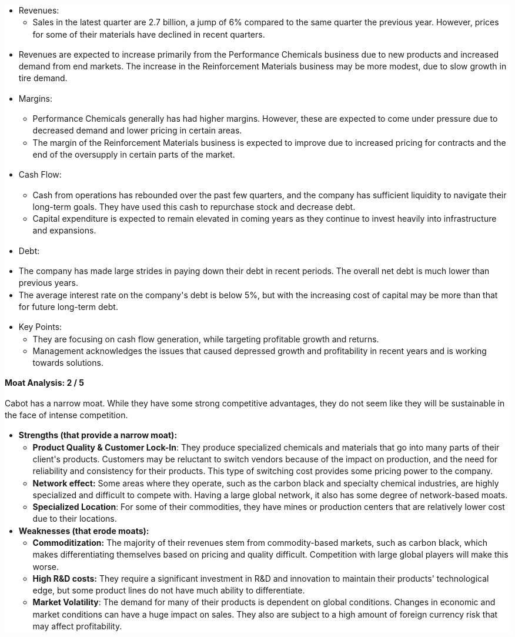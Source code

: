 * Revenues:
  -  Sales in the latest quarter are 2.7 billion, a jump of 6% compared to the same quarter the previous year. However, prices for some of their materials have declined in recent quarters.
 -  Revenues are expected to increase primarily from the Performance Chemicals business due to new products and increased demand from end markets. The increase in the Reinforcement Materials business may be more modest, due to slow growth in tire demand.

* Margins:
   - Performance Chemicals generally has had higher margins. However, these are expected to come under pressure due to decreased demand and lower pricing in certain areas.
   - The margin of the Reinforcement Materials business is expected to improve due to increased pricing for contracts and the end of the oversupply in certain parts of the market.

* Cash Flow:
   - Cash from operations has rebounded over the past few quarters, and the company has sufficient liquidity to navigate their long-term goals. They have used this cash to repurchase stock and decrease debt.
   - Capital expenditure is expected to remain elevated in coming years as they continue to invest heavily into infrastructure and expansions.

* Debt:
 - The company has made large strides in paying down their debt in recent periods. The overall net debt is much lower than previous years.
 - The average interest rate on the company's debt is below 5%, but with the increasing cost of capital may be more than that for future long-term debt.

* Key Points:
  - They are focusing on cash flow generation, while targeting profitable growth and returns.
  - Management acknowledges the issues that caused depressed growth and profitability in recent years and is working towards solutions.

**Moat Analysis: 2 / 5**

Cabot has a narrow moat. While they have some strong competitive advantages, they do not seem like they will be sustainable in the face of intense competition.

*  **Strengths (that provide a narrow moat):**
   *  **Product Quality & Customer Lock-In**: They produce specialized chemicals and materials that go into many parts of their client's products. Customers may be reluctant to switch vendors because of the impact on production, and the need for reliability and consistency for their products. This type of switching cost provides some pricing power to the company.
   * **Network effect:** Some areas where they operate, such as the carbon black and specialty chemical industries, are highly specialized and difficult to compete with. Having a large global network, it also has some degree of network-based moats.
    * **Specialized Location**: For some of their commodities, they have mines or production centers that are relatively lower cost due to their locations.
*   **Weaknesses (that erode moats):**
    * **Commoditization:** The majority of their revenues stem from commodity-based markets, such as carbon black, which makes differentiating themselves based on pricing and quality difficult. Competition with large global players will make this worse.
    *  **High R&D costs:** They require a significant investment in R&D and innovation to maintain their products' technological edge, but some product lines do not have much ability to differentiate.
    *  **Market Volatility**: The demand for many of their products is dependent on global conditions. Changes in economic and market conditions can have a huge impact on sales. They also are subject to a high amount of foreign currency risk that may affect profitability.
